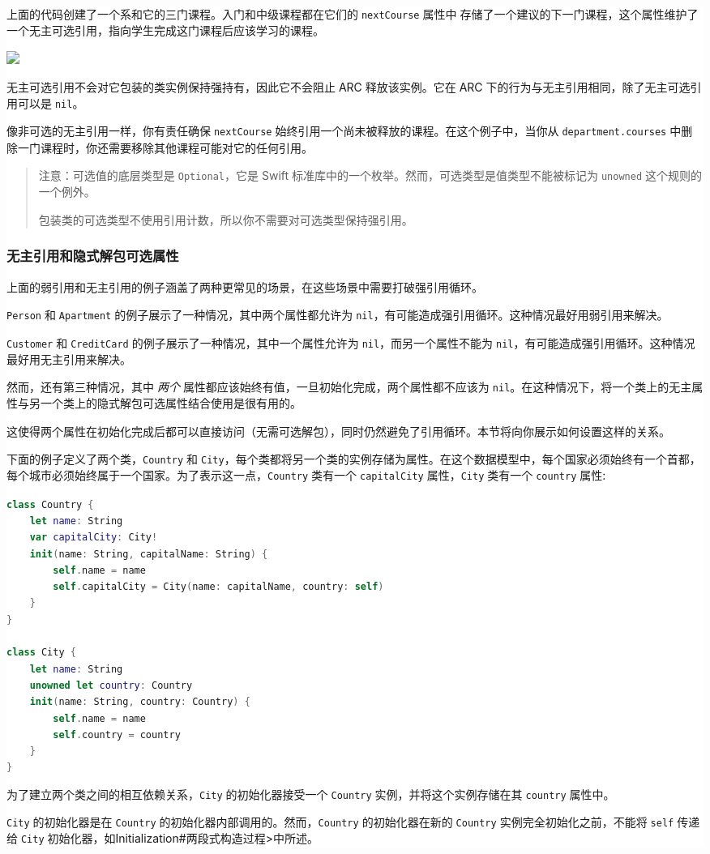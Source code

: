 

上面的代码创建了一个系和它的三门课程。入门和中级课程都在它们的 `nextCourse` 属性中
存储了一个建议的下一门课程，这个属性维护了一个无主可选引用，指向学生完成这门课程后应该学习的课程。

![](https://wanflutter.netlify.app/course/ios/the-swift-programming-language-in-chinese-6.0/Assets/unownedOptionalReference@2x.png)

无主可选引用不会对它包装的类实例保持强持有，因此它不会阻止 ARC 释放该实例。它在 ARC 下的行为与无主引用相同，除了无主可选引用可以是 `nil`。

像非可选的无主引用一样，你有责任确保 `nextCourse` 始终引用一个尚未被释放的课程。在这个例子中，当你从 `department.courses` 中删除一门课程时，你还需要移除其他课程可能对它的任何引用。

> 注意：可选值的底层类型是 `Optional`，它是 Swift 标准库中的一个枚举。然而，可选类型是值类型不能被标记为 `unowned` 这个规则的一个例外。
>
> 包装类的可选类型不使用引用计数，所以你不需要对可选类型保持强引用。



### 无主引用和隐式解包可选属性

上面的弱引用和无主引用的例子涵盖了两种更常见的场景，在这些场景中需要打破强引用循环。

`Person` 和 `Apartment` 的例子展示了一种情况，其中两个属性都允许为 `nil`，有可能造成强引用循环。这种情况最好用弱引用来解决。

`Customer` 和 `CreditCard` 的例子展示了一种情况，其中一个属性允许为 `nil`，而另一个属性不能为 `nil`，有可能造成强引用循环。这种情况最好用无主引用来解决。

然而，还有第三种情况，其中 *两个* 属性都应该始终有值，一旦初始化完成，两个属性都不应该为 `nil`。在这种情况下，将一个类上的无主属性与另一个类上的隐式解包可选属性结合使用是很有用的。

这使得两个属性在初始化完成后都可以直接访问（无需可选解包），同时仍然避免了引用循环。本节将向你展示如何设置这样的关系。

下面的例子定义了两个类，`Country` 和 `City`，每个类都将另一个类的实例存储为属性。在这个数据模型中，每个国家必须始终有一个首都，每个城市必须始终属于一个国家。为了表示这一点，`Country` 类有一个 `capitalCity` 属性，`City` 类有一个 `country` 属性:

```swift
class Country {
    let name: String
    var capitalCity: City!
    init(name: String, capitalName: String) {
        self.name = name
        self.capitalCity = City(name: capitalName, country: self)
    }
}

class City {
    let name: String
    unowned let country: Country
    init(name: String, country: Country) {
        self.name = name
        self.country = country
    }
}
```



为了建立两个类之间的相互依赖关系，`City` 的初始化器接受一个 `Country` 实例，并将这个实例存储在其 `country` 属性中。

`City` 的初始化器是在 `Country` 的初始化器内部调用的。然而，`Country` 的初始化器在新的 `Country` 实例完全初始化之前，不能将 `self` 传递给 `City` 初始化器，如Initialization#两段式构造过程>中所述。
